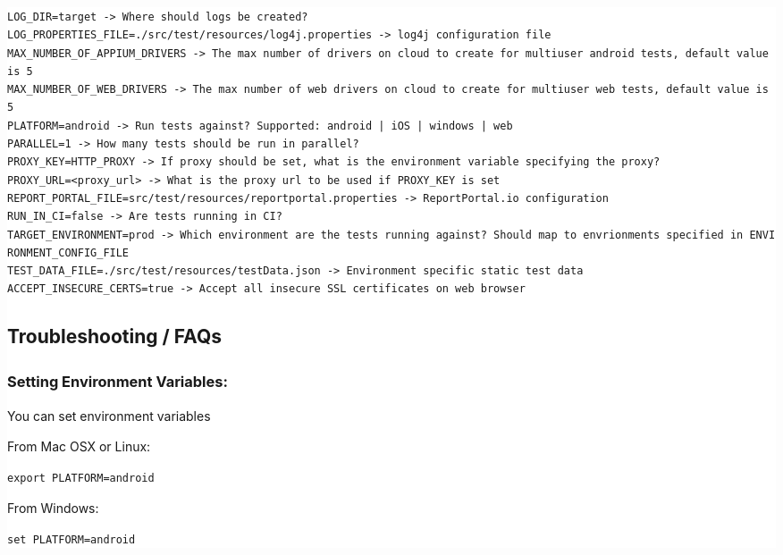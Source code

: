     LOG_DIR=target -> Where should logs be created?
    LOG_PROPERTIES_FILE=./src/test/resources/log4j.properties -> log4j configuration file
    MAX_NUMBER_OF_APPIUM_DRIVERS -> The max number of drivers on cloud to create for multiuser android tests, default value is 5
    MAX_NUMBER_OF_WEB_DRIVERS -> The max number of web drivers on cloud to create for multiuser web tests, default value is 5
    PLATFORM=android -> Run tests against? Supported: android | iOS | windows | web
    PARALLEL=1 -> How many tests should be run in parallel?
    PROXY_KEY=HTTP_PROXY -> If proxy should be set, what is the environment variable specifying the proxy?
    PROXY_URL=<proxy_url> -> What is the proxy url to be used if PROXY_KEY is set
    REPORT_PORTAL_FILE=src/test/resources/reportportal.properties -> ReportPortal.io configuration
    RUN_IN_CI=false -> Are tests running in CI?
    TARGET_ENVIRONMENT=prod -> Which environment are the tests running against? Should map to envrionments specified in ENVIRONMENT_CONFIG_FILE
    TEST_DATA_FILE=./src/test/resources/testData.json -> Environment specific static test data
    ACCEPT_INSECURE_CERTS=true -> Accept all insecure SSL certificates on web browser

## Troubleshooting / FAQs

### Setting Environment Variables:

You can set environment variables

From Mac OSX or Linux:

    export PLATFORM=android

From Windows:

    set PLATFORM=android
